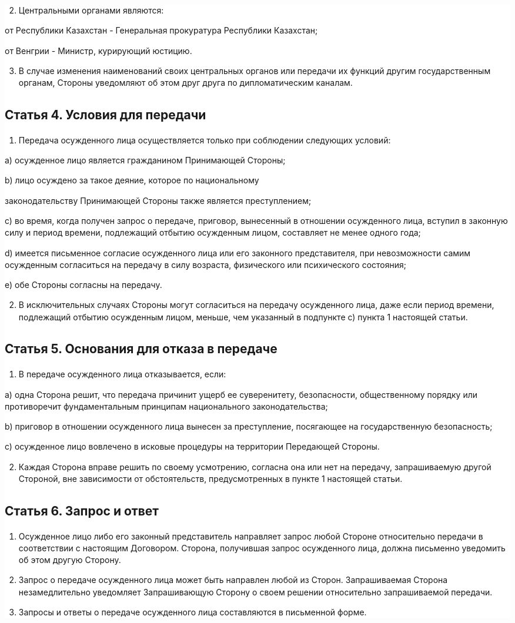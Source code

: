 2. Центральными органами являются:

от Республики Казахстан - Генеральная прокуратура Республики Казахстан;

от Венгрии - Министр, курирующий юстицию.

3. В случае изменения наименований своих центральных органов или передачи их функций другим государственным органам, Стороны уведомляют об этом друг друга по дипломатическим каналам.

## Статья 4. Условия для передачи

1. Передача осужденного лица осуществляется только при соблюдении следующих условий:

a) осужденное лицо является гражданином Принимающей Стороны;

b) лицо осуждено за такое деяние, которое по национальному

законодательству Принимающей Стороны также является преступлением;

с) во время, когда получен запрос о передаче, приговор, вынесенный в отношении осужденного лица, вступил в законную силу и период времени, подлежащий отбытию осужденным лицом, составляет не менее одного года;

d) имеется письменное согласие осужденного лица или его законного представителя, при невозможности самим осужденным согласиться на передачу в силу возраста, физического или психического состояния;

e) обе Стороны согласны на передачу.

2. В исключительных случаях Стороны могут согласиться на передачу осужденного лица, даже если период времени, подлежащий отбытию осужденным лицом, меньше, чем указанный в подпункте с) пункта 1 настоящей статьи.

## Статья 5. Основания для отказа в передаче

1. В передаче осужденного лица отказывается, если:

a) одна Сторона решит, что передача причинит ущерб ее суверенитету, безопасности, общественному порядку или противоречит фундаментальным принципам национального законодательства;

b) приговор в отношении осужденного лица вынесен за преступление, посягающее на государственную безопасность;

c) осужденное лицо вовлечено в исковые процедуры на территории Передающей Стороны.

2. Каждая Сторона вправе решить по своему усмотрению, согласна она или нет на передачу, запрашиваемую другой Стороной, вне зависимости от обстоятельств, предусмотренных в пункте 1 настоящей статьи.

## Статья 6. Запрос и ответ

1. Осужденное лицо либо его законный представитель направляет запрос любой Стороне относительно передачи в соответствии с настоящим Договором. Сторона, получившая запрос осужденного лица, должна письменно уведомить об этом другую Сторону.

2. Запрос о передаче осужденного лица может быть направлен любой из Сторон. Запрашиваемая Сторона незамедлительно уведомляет Запрашивающую Сторону о своем решении относительно запрашиваемой передачи.

3. Запросы и ответы о передаче осужденного лица составляются в письменной форме.
